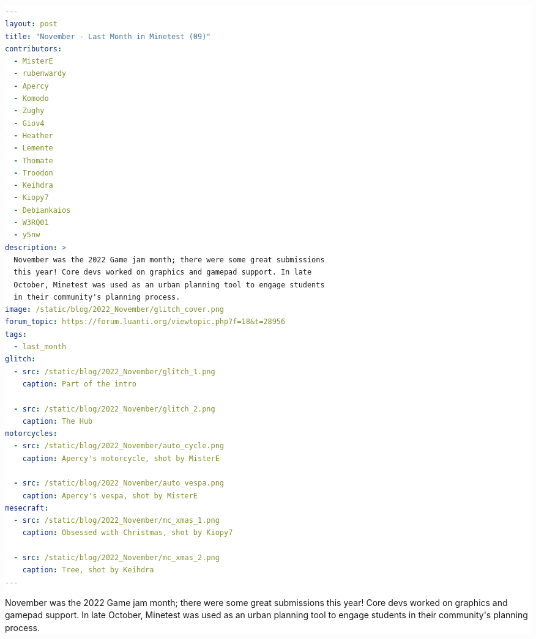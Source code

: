 ```yaml
---
layout: post
title: "November - Last Month in Minetest (09)"
contributors:
  - MisterE
  - rubenwardy
  - Apercy
  - Komodo
  - Zughy
  - Giov4
  - Heather
  - Lemente
  - Thomate
  - Troodon
  - Keihdra
  - Kiopy7
  - Debiankaios
  - W3RQ01
  - y5nw
description: >
  November was the 2022 Game jam month; there were some great submissions
  this year! Core devs worked on graphics and gamepad support. In late
  October, Minetest was used as an urban planning tool to engage students
  in their community's planning process.
image: /static/blog/2022_November/glitch_cover.png
forum_topic: https://forum.luanti.org/viewtopic.php?f=18&t=28956
tags:
  - last_month
glitch:
  - src: /static/blog/2022_November/glitch_1.png
    caption: Part of the intro

  - src: /static/blog/2022_November/glitch_2.png
    caption: The Hub
motorcycles:
  - src: /static/blog/2022_November/auto_cycle.png
    caption: Apercy's motorcycle, shot by MisterE

  - src: /static/blog/2022_November/auto_vespa.png
    caption: Apercy's vespa, shot by MisterE
mesecraft:
  - src: /static/blog/2022_November/mc_xmas_1.png
    caption: Obsessed with Christmas, shot by Kiopy7

  - src: /static/blog/2022_November/mc_xmas_2.png
    caption: Tree, shot by Keihdra
---
```


November was the 2022 Game jam month; there were some great submissions
this year! Core devs worked on graphics and gamepad support. In late
October, Minetest was used as an urban planning tool to engage students
in their community's planning process.
